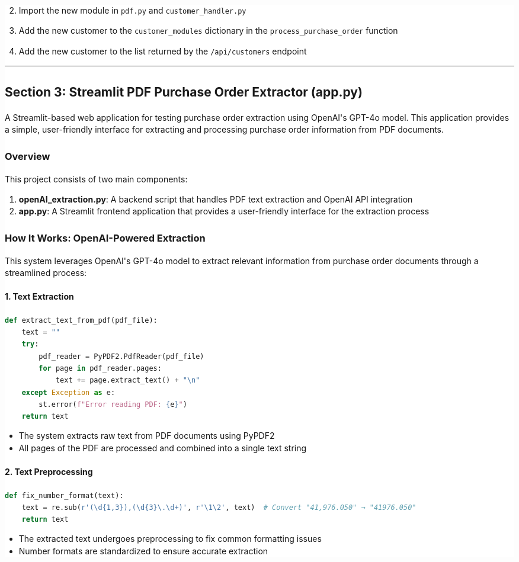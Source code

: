2. Import the new module in `pdf.py` and `customer_handler.py`

3. Add the new customer to the `customer_modules` dictionary in the `process_purchase_order` function

4. Add the new customer to the list returned by the `/api/customers` endpoint

---

## Section 3: Streamlit PDF Purchase Order Extractor (app.py)

A Streamlit-based web application for testing purchase order extraction using OpenAI's GPT-4o model. This application provides a simple, user-friendly interface for extracting and processing purchase order information from PDF documents.

### Overview

This project consists of two main components:

1. **openAI_extraction.py**: A backend script that handles PDF text extraction and OpenAI API integration
2. **app.py**: A Streamlit frontend application that provides a user-friendly interface for the extraction process

### How It Works: OpenAI-Powered Extraction

This system leverages OpenAI's GPT-4o model to extract relevant information from purchase order documents through a streamlined process:

#### 1. Text Extraction

```python
def extract_text_from_pdf(pdf_file):
    text = ""
    try:
        pdf_reader = PyPDF2.PdfReader(pdf_file)
        for page in pdf_reader.pages:
            text += page.extract_text() + "\n"
    except Exception as e:
        st.error(f"Error reading PDF: {e}")
    return text
```

- The system extracts raw text from PDF documents using PyPDF2
- All pages of the PDF are processed and combined into a single text string

#### 2. Text Preprocessing

```python
def fix_number_format(text):
    text = re.sub(r'(\d{1,3}),(\d{3}\.\d+)', r'\1\2', text)  # Convert "41,976.050" → "41976.050"
    return text
```

- The extracted text undergoes preprocessing to fix common formatting issues
- Number formats are standardized to ensure accurate extraction
